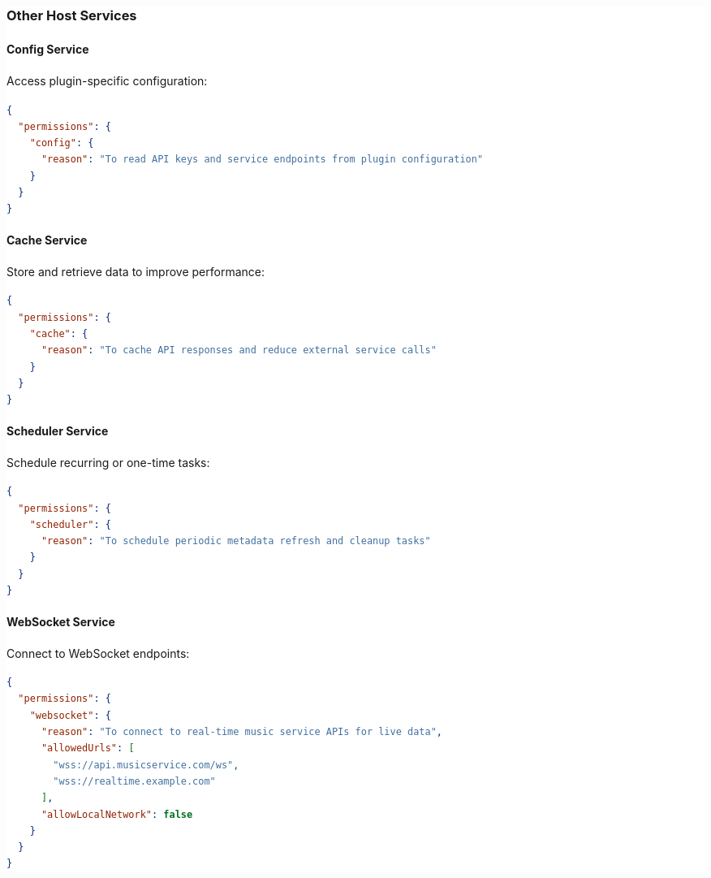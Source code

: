 ### Other Host Services

#### Config Service

Access plugin-specific configuration:

```json
{
  "permissions": {
    "config": {
      "reason": "To read API keys and service endpoints from plugin configuration"
    }
  }
}
```

#### Cache Service

Store and retrieve data to improve performance:

```json
{
  "permissions": {
    "cache": {
      "reason": "To cache API responses and reduce external service calls"
    }
  }
}
```

#### Scheduler Service

Schedule recurring or one-time tasks:

```json
{
  "permissions": {
    "scheduler": {
      "reason": "To schedule periodic metadata refresh and cleanup tasks"
    }
  }
}
```

#### WebSocket Service

Connect to WebSocket endpoints:

```json
{
  "permissions": {
    "websocket": {
      "reason": "To connect to real-time music service APIs for live data",
      "allowedUrls": [
        "wss://api.musicservice.com/ws",
        "wss://realtime.example.com"
      ],
      "allowLocalNetwork": false
    }
  }
}
```
